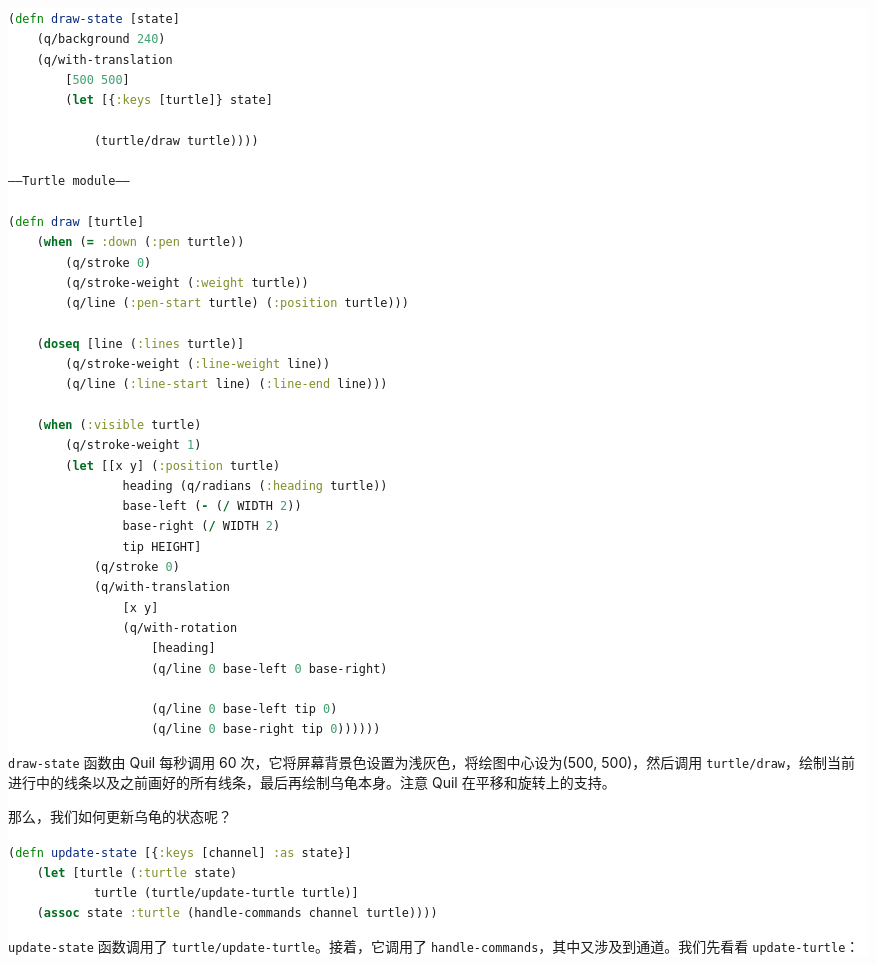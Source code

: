 ```clojure
(defn draw-state [state]
    (q/background 240)
    (q/with-translation
        [500 500]
        (let [{:keys [turtle]} state]
        
			(turtle/draw turtle))))

——Turtle module——

(defn draw [turtle]
	(when (= :down (:pen turtle))
        (q/stroke 0)
        (q/stroke-weight (:weight turtle))
        (q/line (:pen-start turtle) (:position turtle)))

	(doseq [line (:lines turtle)]
        (q/stroke-weight (:line-weight line))
        (q/line (:line-start line) (:line-end line)))
        
    (when (:visible turtle)
		(q/stroke-weight 1)
		(let [[x y] (:position turtle)
                heading (q/radians (:heading turtle))
                base-left (- (/ WIDTH 2))
                base-right (/ WIDTH 2)
                tip HEIGHT]
            (q/stroke 0)
            (q/with-translation
                [x y]
                (q/with-rotation
                    [heading]
                    (q/line 0 base-left 0 base-right)
                    
                    (q/line 0 base-left tip 0)
                    (q/line 0 base-right tip 0))))))
```

`draw-state` 函数由 Quil 每秒调用 60 次，它将屏幕背景色设置为浅灰色，将绘图中心设为(500, 500)，然后调用 `turtle/draw`，绘制当前进行中的线条以及之前画好的所有线条，最后再绘制乌龟本身。注意 Quil 在平移和旋转上的支持。

那么，我们如何更新乌龟的状态呢？

```clojure
(defn update-state [{:keys [channel] :as state}]
    (let [turtle (:turtle state)
    		turtle (turtle/update-turtle turtle)]
    (assoc state :turtle (handle-commands channel turtle))))
```

`update-state` 函数调用了 `turtle/update-turtle`。接着，它调用了 `handle-commands`，其中又涉及到通道。我们先看看 `update-turtle`：


[^1]: 我在《清洁工艺》（Addison-Wesley，2021）、《代码整洁之道》（Pearson，2008）以及《敏捷软件开发：原则、模式与实践》（Pearson，2002）中详细论述了这种方法。网络上也有大量相关信息。关于这个主题，最好的书之一是 Steve Freeman 和 Nat Pryce 的《测试引导的面向对象软件开发》（Addison-Wesley，2010）。
[^2]: https://github.com/slagyr/speclj
[^3]: 这些对象更正式的称呼是“测试替身”（test-doubles），但在这个语境中，我将继续使用通俗的说法"mocks"。
[^4]: https://github.com/unclebob/more-speech
[^5]: 有一些方法可以让它们返回值，但这里就不多做讨论了。如果你感兴趣，可以查看 [speclj 文档](https://github.com/slagyr/speclj)。
[^6]: 严格来说，这些存根实际上是间谍（spies）。
[^8]: https://clojure.org/guides/test_check_beginner
[^9]: www.quil.info
[^10]: https://processing.org
[^11]: https://github.com/clj-commons/seesaw
[^12]: https://en.wikipedia.org/wiki/Swing_(Java)
[^13]: https://github.com/unclebob/turtle-graphics
[^14]: https://en.wikipedia.org/wiki/Turtle_graphics
[^15]: 也许你会对这个链接感兴趣：[https://fsharpforfunandprofit.com/posts/13-ways-of-looking-at-a-turtle/](https://fsharpforfunandprofit.com/posts/13-ways-of-looking-at-a-turtle/)。
[^16]: 大多数情况下是无害的。
[^17]: 回想我们在第一章关于尾调用优化的讨论。
[^18]: 20世纪早期的电话有一个挂钩来挂听筒。到了20世纪60年代，挂钩被改为托架，但仍然称之为挂钩
[^19]: 这是一个非常有辨识度的声音，表示电话系统已准备好让你拨打所需的号码。
[^20]: “拨号”指的是输入电话号码。在20世纪60年代初，这通过电话上的旋转拨盘完成。
[^21]: 在美国，振铃电压为90伏。
[^22]: 回铃音是一种非常独特的声音，用于在等待电话接通时让拨打方安心等待。
[^23]: 这些状态机经过简化以保持简单。实际上，所有状态都会有返回到 `Idle` 的转换。
[^24]: 简而言之，解构是一种方便的方法，可以将一个复杂的数据元素分解为命名的组件。更多细节请参阅 Clojure 文档。
[^25]: 这种情况可能至今仍存在，尤其是在使用固定电话时。